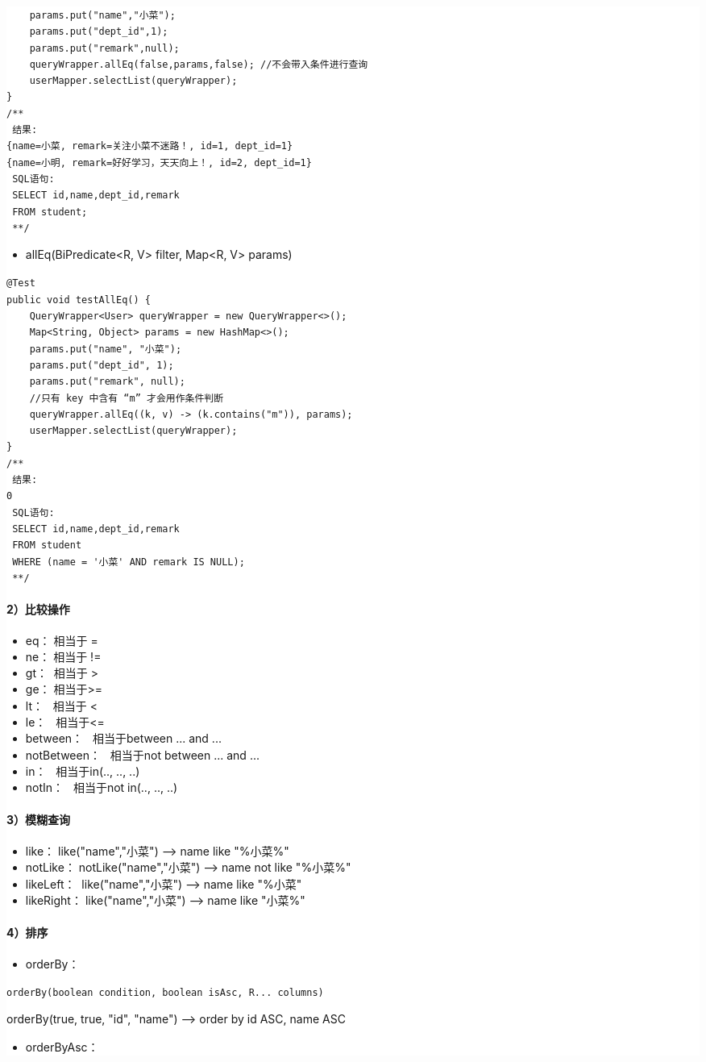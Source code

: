 ```
    params.put("name","小菜");
    params.put("dept_id",1);
    params.put("remark",null);
    queryWrapper.allEq(false,params,false); //不会带入条件进行查询
    userMapper.selectList(queryWrapper);
}
/** 
 结果:
{name=小菜, remark=关注小菜不迷路！, id=1, dept_id=1}
{name=小明, remark=好好学习，天天向上！, id=2, dept_id=1}
 SQL语句:
 SELECT id,name,dept_id,remark
 FROM student;
 **/

```
* allEq(BiPredicate<R, V> filter, Map<R, V> params)
```
@Test
public void testAllEq() {
    QueryWrapper<User> queryWrapper = new QueryWrapper<>();
    Map<String, Object> params = new HashMap<>();
    params.put("name", "小菜");
    params.put("dept_id", 1);
    params.put("remark", null);
    //只有 key 中含有 “m” 才会用作条件判断
    queryWrapper.allEq((k, v) -> (k.contains("m")), params);
    userMapper.selectList(queryWrapper);
}
/** 
 结果:
0
 SQL语句:
 SELECT id,name,dept_id,remark
 FROM student
 WHERE (name = '小菜' AND remark IS NULL);
 **/

```
#### 2）比较操作
* eq： 相当于 =
* ne： 相当于 !=
* gt：  相当于 >
* ge： 相当于>=
* lt：   相当于 <
* le：   相当于<=
* between：   相当于between ... and ...
* notBetween：   相当于not between ... and ...
* in：   相当于in(.., .., ..)
* notIn：   相当于not in(.., .., ..)
#### 3）模糊查询
* like： like("name","小菜") --> name like "%小菜%"
* notLike： notLike("name","小菜") --> name not like "%小菜%"
* likeLeft：  like("name","小菜") --> name like "%小菜"
* likeRight： like("name","小菜") --> name like "小菜%"
#### 4）排序
* orderBy：
```
orderBy(boolean condition, boolean isAsc, R... columns)

```
orderBy(true, true, "id", "name") --> order by id ASC, name ASC
* orderByAsc：